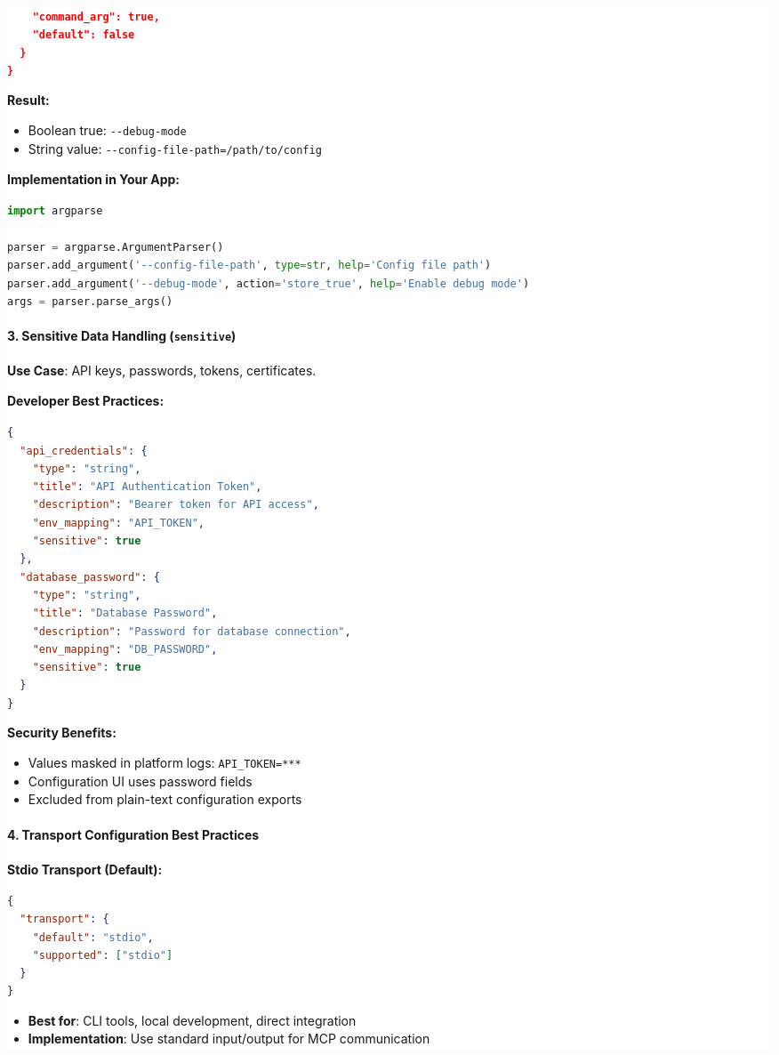 ```json
    "command_arg": true,
    "default": false
  }
}
```

**Result:**
- Boolean true: `--debug-mode`
- String value: `--config-file-path=/path/to/config`

**Implementation in Your App:**
```python
import argparse

parser = argparse.ArgumentParser()
parser.add_argument('--config-file-path', type=str, help='Config file path')
parser.add_argument('--debug-mode', action='store_true', help='Enable debug mode')
args = parser.parse_args()
```

#### 3. Sensitive Data Handling (`sensitive`)

**Use Case**: API keys, passwords, tokens, certificates.

**Developer Best Practices:**
```json
{
  "api_credentials": {
    "type": "string",
    "title": "API Authentication Token",
    "description": "Bearer token for API access",
    "env_mapping": "API_TOKEN",
    "sensitive": true
  },
  "database_password": {
    "type": "string",
    "title": "Database Password",
    "description": "Password for database connection",
    "env_mapping": "DB_PASSWORD",
    "sensitive": true
  }
}
```

**Security Benefits:**
- Values masked in platform logs: `API_TOKEN=***`
- Configuration UI uses password fields
- Excluded from plain-text configuration exports

#### 4. Transport Configuration Best Practices

**Stdio Transport (Default):**
```json
{
  "transport": {
    "default": "stdio",
    "supported": ["stdio"]
  }
}
```
- **Best for**: CLI tools, local development, direct integration
- **Implementation**: Use standard input/output for MCP communication
